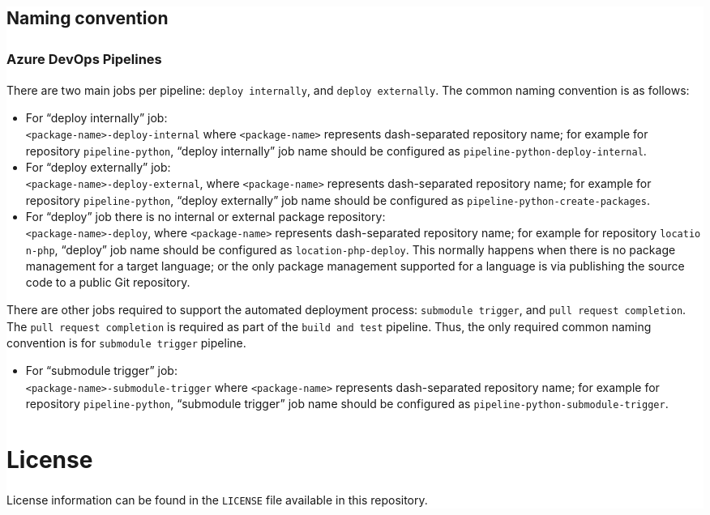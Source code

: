 ## Naming convention
### Azure DevOps Pipelines
There are two main jobs per pipeline: `deploy internally`, and `deploy externally`. The common naming convention is as follows:
- For “deploy internally” job:<br />
`<package-name>-deploy-internal` where `<package-name>` represents dash-separated repository name; for example for repository `pipeline-python`, “deploy internally” job name should be configured as `pipeline-python-deploy-internal`.
- For “deploy externally” job:<br />
`<package-name>-deploy-external`, where `<package-name>` represents dash-separated repository name; for example for repository `pipeline-python`, “deploy externally” job name should be configured as `pipeline-python-create-packages`.
- For “deploy” job there is no internal or external package repository:<br />
`<package-name>-deploy`, where `<package-name>` represents dash-separated repository name; for example for repository `location-php`, “deploy” job name should be configured as `location-php-deploy`. This normally happens when there is no package management for a target language; or the only package management supported for a language is via publishing the source code to a public Git repository.

There are other jobs required to support the automated deployment process: `submodule trigger`, and `pull request completion`. The `pull request completion` is required as part of the `build and test` pipeline. Thus, the only required common naming convention is for `submodule trigger` pipeline.
- For “submodule trigger” job:<br />
`<package-name>-submodule-trigger` where `<package-name>` represents dash-separated repository name; for example for repository `pipeline-python`, “submodule trigger” job name should be configured as `pipeline-python-submodule-trigger`.

# License
License information can be found in the `LICENSE` file available in this repository.

